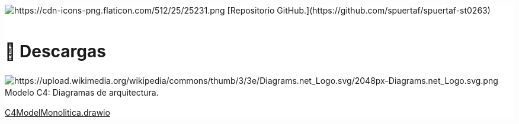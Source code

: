 <aside>
<img src="https://cdn-icons-png.flaticon.com/512/25/25231.png" alt="https://cdn-icons-png.flaticon.com/512/25/25231.png" width="40px" /> [Repositorio GitHub.](https://github.com/spuertaf/spuertaf-st0263)

</aside>

# 🔻 Descargas

<aside>
<img src="https://upload.wikimedia.org/wikipedia/commons/thumb/3/3e/Diagrams.net_Logo.svg/2048px-Diagrams.net_Logo.svg.png" alt="https://upload.wikimedia.org/wikipedia/commons/thumb/3/3e/Diagrams.net_Logo.svg/2048px-Diagrams.net_Logo.svg.png" width="40px" /> Modelo C4: Diagramas de arquitectura.

[C4ModelMonolitica.drawio](Reto%20No%203%206e49511c40b44c60abf2ecbb7aa396f4/C4ModelMonolitica.drawio)

</aside>
